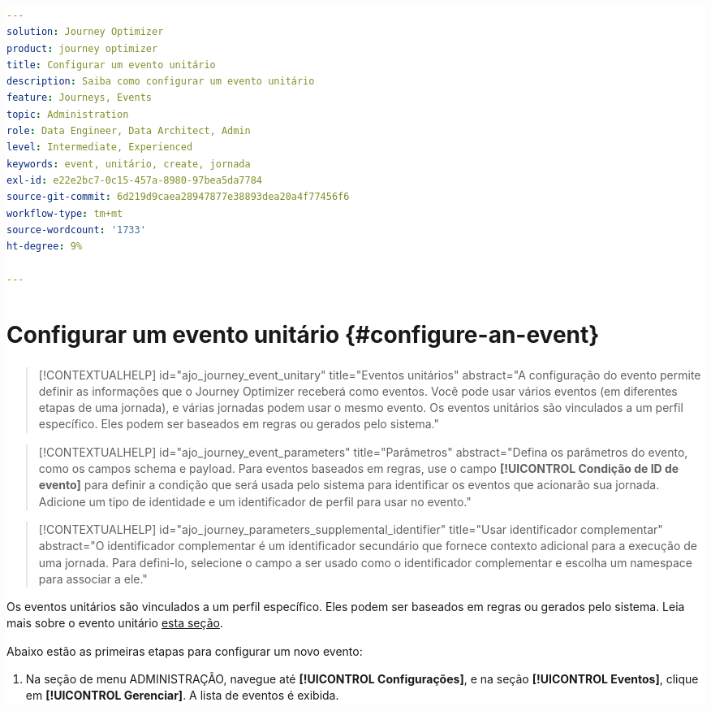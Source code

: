 ```yaml
---
solution: Journey Optimizer
product: journey optimizer
title: Configurar um evento unitário
description: Saiba como configurar um evento unitário
feature: Journeys, Events
topic: Administration
role: Data Engineer, Data Architect, Admin
level: Intermediate, Experienced
keywords: event, unitário, create, jornada
exl-id: e22e2bc7-0c15-457a-8980-97bea5da7784
source-git-commit: 6d219d9caea28947877e38893dea20a4f77456f6
workflow-type: tm+mt
source-wordcount: '1733'
ht-degree: 9%

---
```


# Configurar um evento unitário {#configure-an-event}

>[!CONTEXTUALHELP]
>id="ajo_journey_event_unitary"
>title="Eventos unitários"
>abstract="A configuração do evento permite definir as informações que o Journey Optimizer receberá como eventos. Você pode usar vários eventos (em diferentes etapas de uma jornada), e várias jornadas podem usar o mesmo evento. Os eventos unitários são vinculados a um perfil específico. Eles podem ser baseados em regras ou gerados pelo sistema."

>[!CONTEXTUALHELP]
>id="ajo_journey_event_parameters"
>title="Parâmetros"
>abstract="Defina os parâmetros do evento, como os campos schema e payload. Para eventos baseados em regras, use o campo **[!UICONTROL Condição de ID de evento]** para definir a condição que será usada pelo sistema para identificar os eventos que acionarão sua jornada. Adicione um tipo de identidade e um identificador de perfil para usar no evento."

>[!CONTEXTUALHELP]
>id="ajo_journey_parameters_supplemental_identifier"
>title="Usar identificador complementar"
>abstract="O identificador complementar é um identificador secundário que fornece contexto adicional para a execução de uma jornada. Para defini-lo, selecione o campo a ser usado como o identificador complementar e escolha um namespace para associar a ele."

Os eventos unitários são vinculados a um perfil específico. Eles podem ser baseados em regras ou gerados pelo sistema.  Leia mais sobre o evento unitário [esta seção](../event/about-events.md).

Abaixo estão as primeiras etapas para configurar um novo evento:

1. Na seção de menu ADMINISTRAÇÃO, navegue até **[!UICONTROL Configurações]**, e na seção **[!UICONTROL Eventos]**, clique em **[!UICONTROL Gerenciar]**. A lista de eventos é exibida.
